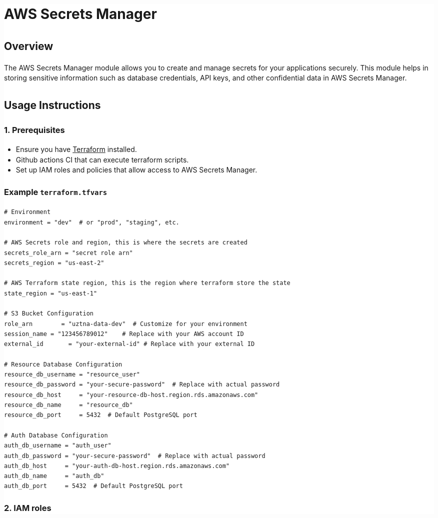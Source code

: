 # AWS Secrets Manager

## Overview

The AWS Secrets Manager module allows you to create and manage secrets for your applications securely. This module helps in storing sensitive information such as database credentials, API keys, and other confidential data in AWS Secrets Manager.

## Usage Instructions

### 1. Prerequisites

- Ensure you have [Terraform](https://www.terraform.io/downloads.html) installed.
- Github actions CI that can execute terraform scripts.
- Set up IAM roles and policies that allow access to AWS Secrets Manager.

### Example `terraform.tfvars`

```hcl
# Environment
environment = "dev"  # or "prod", "staging", etc.

# AWS Secrets role and region, this is where the secrets are created
secrets_role_arn = "secret role arn"
secrets_region = "us-east-2"

# AWS Terraform state region, this is the region where terraform store the state
state_region = "us-east-1"

# S3 Bucket Configuration
role_arn        = "uztna-data-dev"  # Customize for your environment
session_name = "123456789012"    # Replace with your AWS account ID
external_id       = "your-external-id" # Replace with your external ID

# Resource Database Configuration
resource_db_username = "resource_user"
resource_db_password = "your-secure-password"  # Replace with actual password
resource_db_host     = "your-resource-db-host.region.rds.amazonaws.com"
resource_db_name     = "resource_db"
resource_db_port     = 5432  # Default PostgreSQL port

# Auth Database Configuration
auth_db_username = "auth_user"
auth_db_password = "your-secure-password"  # Replace with actual password
auth_db_host     = "your-auth-db-host.region.rds.amazonaws.com"
auth_db_name     = "auth_db"
auth_db_port     = 5432  # Default PostgreSQL port
```

### 2. IAM roles
